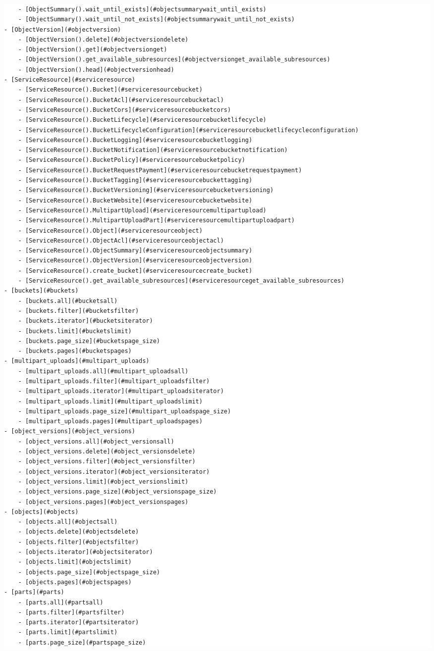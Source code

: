         - [ObjectSummary().wait_until_exists](#objectsummarywait_until_exists)
        - [ObjectSummary().wait_until_not_exists](#objectsummarywait_until_not_exists)
    - [ObjectVersion](#objectversion)
        - [ObjectVersion().delete](#objectversiondelete)
        - [ObjectVersion().get](#objectversionget)
        - [ObjectVersion().get_available_subresources](#objectversionget_available_subresources)
        - [ObjectVersion().head](#objectversionhead)
    - [ServiceResource](#serviceresource)
        - [ServiceResource().Bucket](#serviceresourcebucket)
        - [ServiceResource().BucketAcl](#serviceresourcebucketacl)
        - [ServiceResource().BucketCors](#serviceresourcebucketcors)
        - [ServiceResource().BucketLifecycle](#serviceresourcebucketlifecycle)
        - [ServiceResource().BucketLifecycleConfiguration](#serviceresourcebucketlifecycleconfiguration)
        - [ServiceResource().BucketLogging](#serviceresourcebucketlogging)
        - [ServiceResource().BucketNotification](#serviceresourcebucketnotification)
        - [ServiceResource().BucketPolicy](#serviceresourcebucketpolicy)
        - [ServiceResource().BucketRequestPayment](#serviceresourcebucketrequestpayment)
        - [ServiceResource().BucketTagging](#serviceresourcebuckettagging)
        - [ServiceResource().BucketVersioning](#serviceresourcebucketversioning)
        - [ServiceResource().BucketWebsite](#serviceresourcebucketwebsite)
        - [ServiceResource().MultipartUpload](#serviceresourcemultipartupload)
        - [ServiceResource().MultipartUploadPart](#serviceresourcemultipartuploadpart)
        - [ServiceResource().Object](#serviceresourceobject)
        - [ServiceResource().ObjectAcl](#serviceresourceobjectacl)
        - [ServiceResource().ObjectSummary](#serviceresourceobjectsummary)
        - [ServiceResource().ObjectVersion](#serviceresourceobjectversion)
        - [ServiceResource().create_bucket](#serviceresourcecreate_bucket)
        - [ServiceResource().get_available_subresources](#serviceresourceget_available_subresources)
    - [buckets](#buckets)
        - [buckets.all](#bucketsall)
        - [buckets.filter](#bucketsfilter)
        - [buckets.iterator](#bucketsiterator)
        - [buckets.limit](#bucketslimit)
        - [buckets.page_size](#bucketspage_size)
        - [buckets.pages](#bucketspages)
    - [multipart_uploads](#multipart_uploads)
        - [multipart_uploads.all](#multipart_uploadsall)
        - [multipart_uploads.filter](#multipart_uploadsfilter)
        - [multipart_uploads.iterator](#multipart_uploadsiterator)
        - [multipart_uploads.limit](#multipart_uploadslimit)
        - [multipart_uploads.page_size](#multipart_uploadspage_size)
        - [multipart_uploads.pages](#multipart_uploadspages)
    - [object_versions](#object_versions)
        - [object_versions.all](#object_versionsall)
        - [object_versions.delete](#object_versionsdelete)
        - [object_versions.filter](#object_versionsfilter)
        - [object_versions.iterator](#object_versionsiterator)
        - [object_versions.limit](#object_versionslimit)
        - [object_versions.page_size](#object_versionspage_size)
        - [object_versions.pages](#object_versionspages)
    - [objects](#objects)
        - [objects.all](#objectsall)
        - [objects.delete](#objectsdelete)
        - [objects.filter](#objectsfilter)
        - [objects.iterator](#objectsiterator)
        - [objects.limit](#objectslimit)
        - [objects.page_size](#objectspage_size)
        - [objects.pages](#objectspages)
    - [parts](#parts)
        - [parts.all](#partsall)
        - [parts.filter](#partsfilter)
        - [parts.iterator](#partsiterator)
        - [parts.limit](#partslimit)
        - [parts.page_size](#partspage_size)